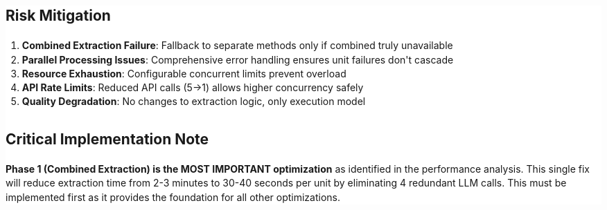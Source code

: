 ## Risk Mitigation

1. **Combined Extraction Failure**: Fallback to separate methods only if combined truly unavailable
2. **Parallel Processing Issues**: Comprehensive error handling ensures unit failures don't cascade
3. **Resource Exhaustion**: Configurable concurrent limits prevent overload
4. **API Rate Limits**: Reduced API calls (5→1) allows higher concurrency safely
5. **Quality Degradation**: No changes to extraction logic, only execution model

## Critical Implementation Note

**Phase 1 (Combined Extraction) is the MOST IMPORTANT optimization** as identified in the performance analysis. This single fix will reduce extraction time from 2-3 minutes to 30-40 seconds per unit by eliminating 4 redundant LLM calls. This must be implemented first as it provides the foundation for all other optimizations.